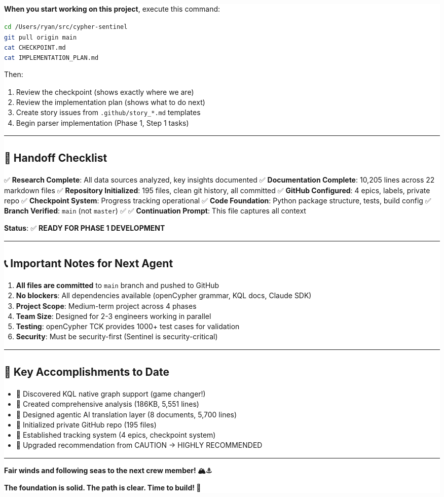 **When you start working on this project**, execute this command:

```bash
cd /Users/ryan/src/cypher-sentinel
git pull origin main
cat CHECKPOINT.md
cat IMPLEMENTATION_PLAN.md
```

Then:
1. Review the checkpoint (shows exactly where we are)
2. Review the implementation plan (shows what to do next)
3. Create story issues from `.github/story_*.md` templates
4. Begin parser implementation (Phase 1, Step 1 tasks)

---

## 🏁 Handoff Checklist

✅ **Research Complete**: All data sources analyzed, key insights documented
✅ **Documentation Complete**: 10,205 lines across 22 markdown files
✅ **Repository Initialized**: 195 files, clean git history, all committed
✅ **GitHub Configured**: 4 epics, labels, private repo
✅ **Checkpoint System**: Progress tracking operational
✅ **Code Foundation**: Python package structure, tests, build config
✅ **Branch Verified**: `main` (not `master`) ✅
✅ **Continuation Prompt**: This file captures all context

**Status**: ✅ **READY FOR PHASE 1 DEVELOPMENT**

---

## 📞 Important Notes for Next Agent

1. **All files are committed** to `main` branch and pushed to GitHub
2. **No blockers**: All dependencies available (openCypher grammar, KQL docs, Claude SDK)
3. **Project Scope**: Medium-term project across 4 phases
4. **Team Size**: Designed for 2-3 engineers working in parallel
5. **Testing**: openCypher TCK provides 1000+ test cases for validation
6. **Security**: Must be security-first (Sentinel is security-critical)

---

## 🎊 Key Accomplishments to Date

- 🎉 Discovered KQL native graph support (game changer!)
- 🎉 Created comprehensive analysis (186KB, 5,551 lines)
- 🎉 Designed agentic AI translation layer (8 documents, 5,700 lines)
- 🎉 Initialized private GitHub repo (195 files)
- 🎉 Established tracking system (4 epics, checkpoint system)
- 🎉 Upgraded recommendation from CAUTION → HIGHLY RECOMMENDED

---

**Fair winds and following seas to the next crew member! 🏔️⚓**

**The foundation is solid. The path is clear. Time to build! 🚀**
